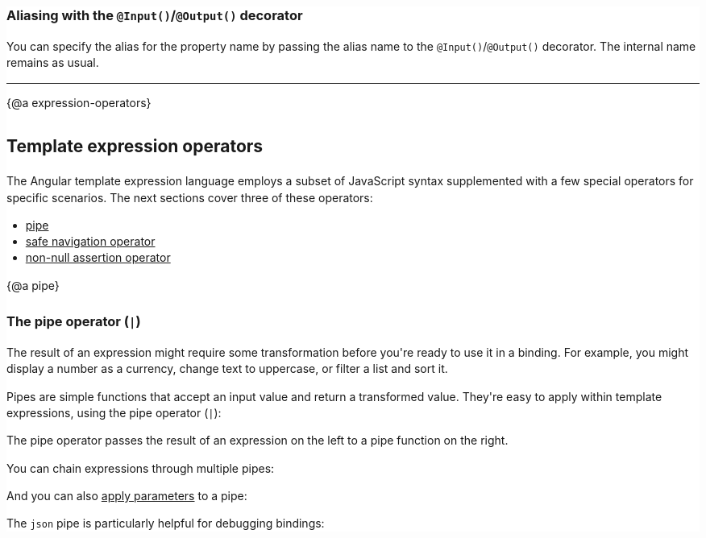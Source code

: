 
### Aliasing with the `@Input()`/`@Output()` decorator

You can specify the alias for the property name by passing the alias name to the `@Input()`/`@Output()` decorator. The internal name remains as usual.

<code-example path="inputs-outputs/src/app/aliasing/aliasing.component.ts" region="alias-input-output" header="src/app/aliasing/aliasing.component.ts" linenums="false">
</code-example>


<hr/>

{@a expression-operators}

## Template expression operators

The Angular template expression language employs a subset of JavaScript syntax supplemented with a few special operators
for specific scenarios. The next sections cover three of these operators:

* [pipe](guide/template-syntax#pipe)
* [safe navigation operator](guide/template-syntax#safe-navigation-operator)
* [non-null assertion operator](guide/template-syntax#non-null-assertion-operator)

{@a pipe}

### The pipe operator (`|`)

The result of an expression might require some transformation before you're ready to use it in a binding.
For example, you might display a number as a currency, change text to uppercase, or filter a list and sort it.

Pipes are simple functions that accept an input value and return a transformed value.
They're easy to apply within template expressions, using the pipe operator (`|`):

<code-example path="template-expression-operators/src/app/app.component.html" region="uppercase-pipe" header="src/app/app.component.html" linenums="false">
</code-example>

The pipe operator passes the result of an expression on the left to a pipe function on the right.

You can chain expressions through multiple pipes:

<code-example path="template-expression-operators/src/app/app.component.html" region="pipe-chain" header="src/app/app.component.html" linenums="false">
</code-example>

And you can also [apply parameters](guide/pipes#parameterizing-a-pipe) to a pipe:

<code-example path="template-expression-operators/src/app/app.component.html" region="date-pipe" header="src/app/app.component.html" linenums="false">
</code-example>

The `json` pipe is particularly helpful for debugging bindings:

<code-example path="template-expression-operators/src/app/app.component.html" region="json-pipe" header="src/app/app.component.html" linenums="false">
</code-example>
